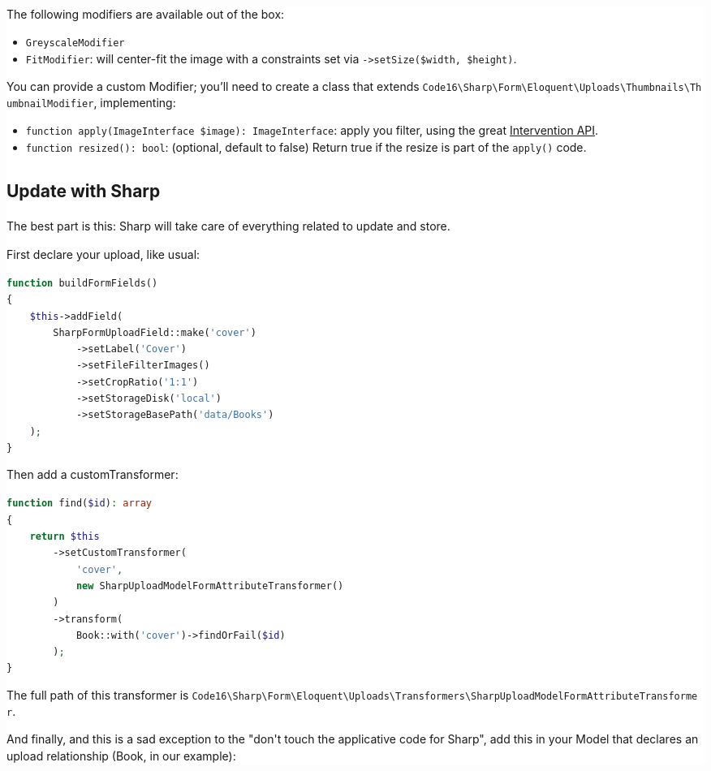The following modifiers are available out of the box:

- `GreyscaleModifier`
- `FitModifier`:  will center-fit the image with a constraints set via `->setSize($width, $height)`.

You can provide a custom Modifier; you’ll need to create a class that extends `Code16\Sharp\Form\Eloquent\Uploads\Thumbnails\ThumbnailModifier`, implementing:

- `function apply(ImageInterface $image): ImageInterface`: apply you filter, using the great [Intervention API](https://image.intervention.io/v3).
- `function resized(): bool`: (optional, default to false) Return true if the resize is part of the `apply()` code.

## Update with Sharp

The best part is this: Sharp will take care of everything related to update and store.

First declare your upload, like usual:

```php
function buildFormFields()
{
    $this->addField(
        SharpFormUploadField::make('cover')
            ->setLabel('Cover')
            ->setFileFilterImages()
            ->setCropRatio('1:1')
            ->setStorageDisk('local')
            ->setStorageBasePath('data/Books')
    );
}
```

Then add a customTransformer:

```php
function find($id): array
{
    return $this
        ->setCustomTransformer(
            'cover',
            new SharpUploadModelFormAttributeTransformer()
        )
        ->transform(
            Book::with('cover')->findOrFail($id)
        );
}
```

The full path of this transformer is `Code16\Sharp\Form\Eloquent\Uploads\Transformers\SharpUploadModelFormAttributeTransformer`.

And finally, and this is a sad exception to the "don't touch the applicative code for Sharp", add this in your Model that declares an upload relationship (Book, in our example):
